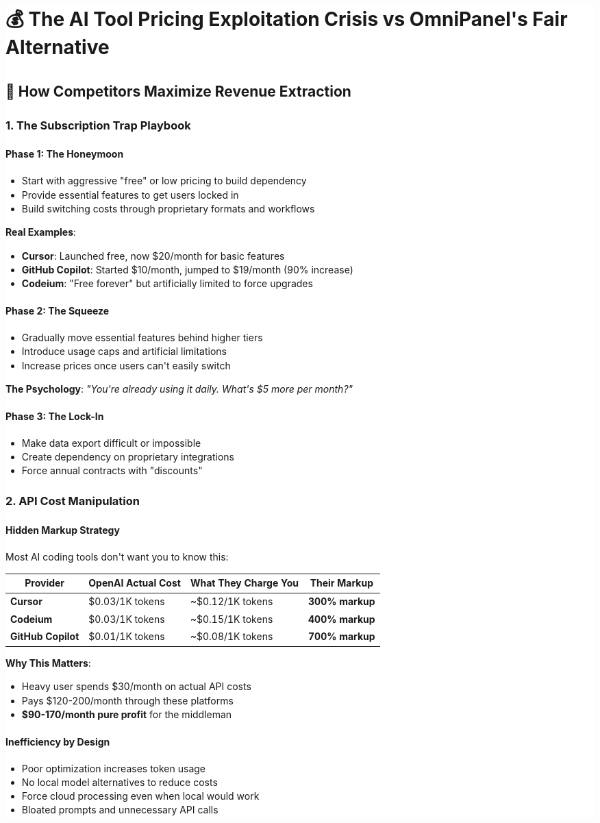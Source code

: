 # 💰 The AI Tool Pricing Exploitation Crisis vs OmniPanel's Fair Alternative

## 🚨 **How Competitors Maximize Revenue Extraction**

### **1. The Subscription Trap Playbook**

#### **Phase 1: The Honeymoon**
- Start with aggressive "free" or low pricing to build dependency
- Provide essential features to get users locked in
- Build switching costs through proprietary formats and workflows

**Real Examples**:
- **Cursor**: Launched free, now $20/month for basic features
- **GitHub Copilot**: Started $10/month, jumped to $19/month (90% increase)
- **Codeium**: "Free forever" but artificially limited to force upgrades

#### **Phase 2: The Squeeze**
- Gradually move essential features behind higher tiers
- Introduce usage caps and artificial limitations
- Increase prices once users can't easily switch

**The Psychology**: *"You're already using it daily. What's $5 more per month?"*

#### **Phase 3: The Lock-In**
- Make data export difficult or impossible
- Create dependency on proprietary integrations
- Force annual contracts with "discounts"

### **2. API Cost Manipulation**

#### **Hidden Markup Strategy**
Most AI coding tools don't want you to know this:

| Provider | OpenAI Actual Cost | What They Charge You | Their Markup |
|----------|-------------------|---------------------|--------------|
| **Cursor** | $0.03/1K tokens | ~$0.12/1K tokens | **300% markup** |
| **Codeium** | $0.03/1K tokens | ~$0.15/1K tokens | **400% markup** |
| **GitHub Copilot** | $0.01/1K tokens | ~$0.08/1K tokens | **700% markup** |

**Why This Matters**: 
- Heavy user spends $30/month on actual API costs
- Pays $120-200/month through these platforms
- **$90-170/month pure profit** for the middleman

#### **Inefficiency by Design**
- Poor optimization increases token usage
- No local model alternatives to reduce costs
- Force cloud processing even when local would work
- Bloated prompts and unnecessary API calls
